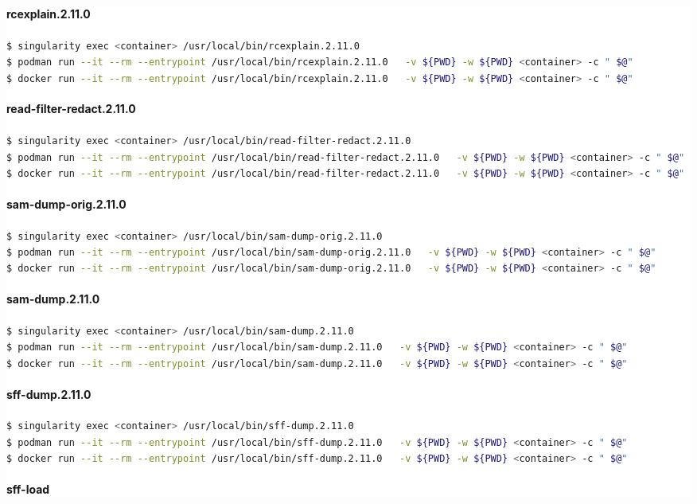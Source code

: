
#### rcexplain.2.11.0

```bash
$ singularity exec <container> /usr/local/bin/rcexplain.2.11.0
$ podman run --it --rm --entrypoint /usr/local/bin/rcexplain.2.11.0   -v ${PWD} -w ${PWD} <container> -c " $@"
$ docker run --it --rm --entrypoint /usr/local/bin/rcexplain.2.11.0   -v ${PWD} -w ${PWD} <container> -c " $@"
```


#### read-filter-redact.2.11.0

```bash
$ singularity exec <container> /usr/local/bin/read-filter-redact.2.11.0
$ podman run --it --rm --entrypoint /usr/local/bin/read-filter-redact.2.11.0   -v ${PWD} -w ${PWD} <container> -c " $@"
$ docker run --it --rm --entrypoint /usr/local/bin/read-filter-redact.2.11.0   -v ${PWD} -w ${PWD} <container> -c " $@"
```


#### sam-dump-orig.2.11.0

```bash
$ singularity exec <container> /usr/local/bin/sam-dump-orig.2.11.0
$ podman run --it --rm --entrypoint /usr/local/bin/sam-dump-orig.2.11.0   -v ${PWD} -w ${PWD} <container> -c " $@"
$ docker run --it --rm --entrypoint /usr/local/bin/sam-dump-orig.2.11.0   -v ${PWD} -w ${PWD} <container> -c " $@"
```


#### sam-dump.2.11.0

```bash
$ singularity exec <container> /usr/local/bin/sam-dump.2.11.0
$ podman run --it --rm --entrypoint /usr/local/bin/sam-dump.2.11.0   -v ${PWD} -w ${PWD} <container> -c " $@"
$ docker run --it --rm --entrypoint /usr/local/bin/sam-dump.2.11.0   -v ${PWD} -w ${PWD} <container> -c " $@"
```


#### sff-dump.2.11.0

```bash
$ singularity exec <container> /usr/local/bin/sff-dump.2.11.0
$ podman run --it --rm --entrypoint /usr/local/bin/sff-dump.2.11.0   -v ${PWD} -w ${PWD} <container> -c " $@"
$ docker run --it --rm --entrypoint /usr/local/bin/sff-dump.2.11.0   -v ${PWD} -w ${PWD} <container> -c " $@"
```


#### sff-load
